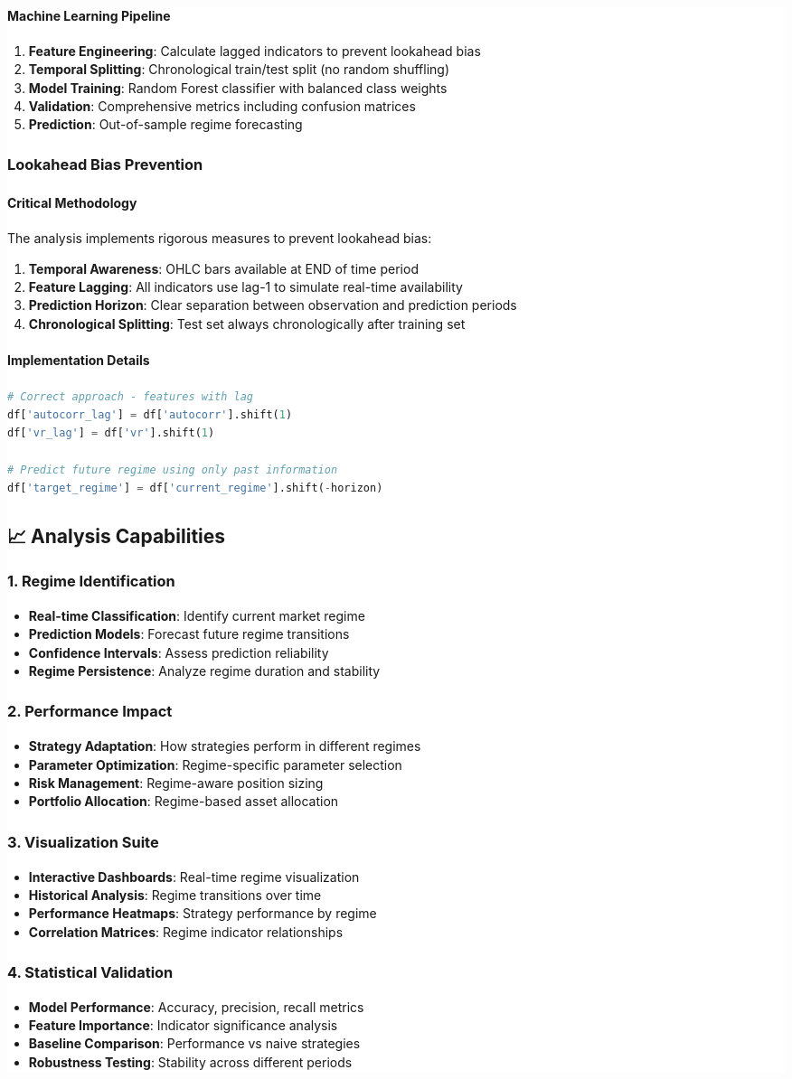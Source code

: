 #### Machine Learning Pipeline
1. **Feature Engineering**: Calculate lagged indicators to prevent lookahead bias
2. **Temporal Splitting**: Chronological train/test split (no random shuffling)
3. **Model Training**: Random Forest classifier with balanced class weights
4. **Validation**: Comprehensive metrics including confusion matrices
5. **Prediction**: Out-of-sample regime forecasting

### Lookahead Bias Prevention

#### Critical Methodology
The analysis implements rigorous measures to prevent lookahead bias:

1. **Temporal Awareness**: OHLC bars available at END of time period
2. **Feature Lagging**: All indicators use lag-1 to simulate real-time availability
3. **Prediction Horizon**: Clear separation between observation and prediction periods
4. **Chronological Splitting**: Test set always chronologically after training set

#### Implementation Details
```python
# Correct approach - features with lag
df['autocorr_lag'] = df['autocorr'].shift(1)
df['vr_lag'] = df['vr'].shift(1)

# Predict future regime using only past information
df['target_regime'] = df['current_regime'].shift(-horizon)
```

## 📈 Analysis Capabilities

### 1. Regime Identification
- **Real-time Classification**: Identify current market regime
- **Prediction Models**: Forecast future regime transitions
- **Confidence Intervals**: Assess prediction reliability
- **Regime Persistence**: Analyze regime duration and stability

### 2. Performance Impact
- **Strategy Adaptation**: How strategies perform in different regimes
- **Parameter Optimization**: Regime-specific parameter selection
- **Risk Management**: Regime-aware position sizing
- **Portfolio Allocation**: Regime-based asset allocation

### 3. Visualization Suite
- **Interactive Dashboards**: Real-time regime visualization
- **Historical Analysis**: Regime transitions over time
- **Performance Heatmaps**: Strategy performance by regime
- **Correlation Matrices**: Regime indicator relationships

### 4. Statistical Validation
- **Model Performance**: Accuracy, precision, recall metrics
- **Feature Importance**: Indicator significance analysis
- **Baseline Comparison**: Performance vs naive strategies
- **Robustness Testing**: Stability across different periods
